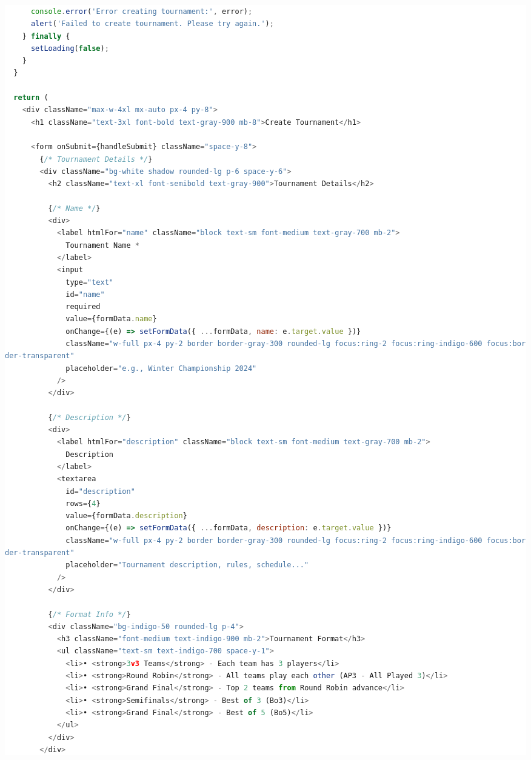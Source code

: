 ```javascript
      console.error('Error creating tournament:', error);
      alert('Failed to create tournament. Please try again.');
    } finally {
      setLoading(false);
    }
  }

  return (
    <div className="max-w-4xl mx-auto px-4 py-8">
      <h1 className="text-3xl font-bold text-gray-900 mb-8">Create Tournament</h1>

      <form onSubmit={handleSubmit} className="space-y-8">
        {/* Tournament Details */}
        <div className="bg-white shadow rounded-lg p-6 space-y-6">
          <h2 className="text-xl font-semibold text-gray-900">Tournament Details</h2>
          
          {/* Name */}
          <div>
            <label htmlFor="name" className="block text-sm font-medium text-gray-700 mb-2">
              Tournament Name *
            </label>
            <input
              type="text"
              id="name"
              required
              value={formData.name}
              onChange={(e) => setFormData({ ...formData, name: e.target.value })}
              className="w-full px-4 py-2 border border-gray-300 rounded-lg focus:ring-2 focus:ring-indigo-600 focus:border-transparent"
              placeholder="e.g., Winter Championship 2024"
            />
          </div>

          {/* Description */}
          <div>
            <label htmlFor="description" className="block text-sm font-medium text-gray-700 mb-2">
              Description
            </label>
            <textarea
              id="description"
              rows={4}
              value={formData.description}
              onChange={(e) => setFormData({ ...formData, description: e.target.value })}
              className="w-full px-4 py-2 border border-gray-300 rounded-lg focus:ring-2 focus:ring-indigo-600 focus:border-transparent"
              placeholder="Tournament description, rules, schedule..."
            />
          </div>

          {/* Format Info */}
          <div className="bg-indigo-50 rounded-lg p-4">
            <h3 className="font-medium text-indigo-900 mb-2">Tournament Format</h3>
            <ul className="text-sm text-indigo-700 space-y-1">
              <li>• <strong>3v3 Teams</strong> - Each team has 3 players</li>
              <li>• <strong>Round Robin</strong> - All teams play each other (AP3 - All Played 3)</li>
              <li>• <strong>Grand Final</strong> - Top 2 teams from Round Robin advance</li>
              <li>• <strong>Semifinals</strong> - Best of 3 (Bo3)</li>
              <li>• <strong>Grand Final</strong> - Best of 5 (Bo5)</li>
            </ul>
          </div>
        </div>

```